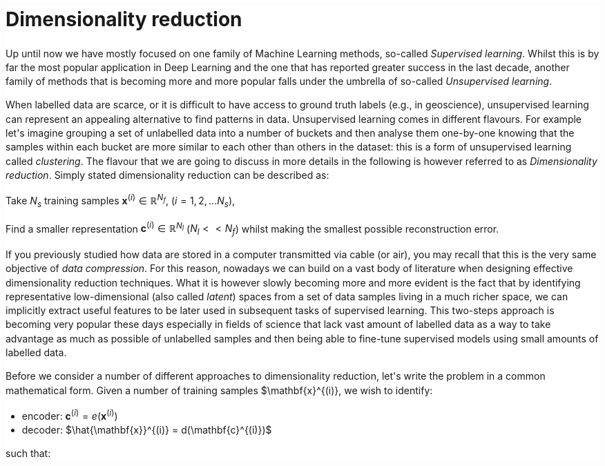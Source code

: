 # Dimensionality reduction

Up until now we have mostly focused on one family of Machine Learning methods, so-called *Supervised learning*. Whilst this
is by far the most popular application in Deep Learning and the one that has reported greater success in the last decade,
another family of methods that is becoming more and more popular falls under the umbrella of so-called *Unsupervised learning*.

When labelled data are scarce, or it is difficult to have access to ground truth labels (e.g., in geoscience), unsupervised learning
can represent an appealing alternative to find patterns in data. Unsupervised learning comes in different flavours. 
For example let's imagine grouping a set of unlabelled data into a number of buckets and then analyse them 
one-by-one knowing that the samples within each bucket are more similar to each other than others in the dataset: this is a form of 
unsupervised learning called *clustering*. The flavour that we are going to discuss in 
more details in the following is however referred to as *Dimensionality reduction*. Simply stated dimensionality reduction 
can be described as:

Take $N_s$ training samples $\mathbf{x}^{(i)} \in \mathbb{R}^{N_f}$, ($i=1,2,...N_s$),

Find a smaller representation $\mathbf{c}^{(i)} \in \mathbb{R}^{N_l}$ ($N_l<<N_f$) whilst making the 
smallest possible reconstruction error.

If you previously studied how data are stored in a computer transmitted via cable (or air), you may recall that this 
is the very same objective of *data compression*. For this reason, nowadays we can build on a vast body of literature
when designing effective dimensionality reduction techniques. What it is however slowly becoming more and more evident is
the fact that by identifying representative low-dimensional (also called *latent*) spaces from a set of data samples living
in a much richer space, we can implicitly extract useful features to be later used in subsequent tasks of supervised learning.
This two-steps approach is becoming very popular these days especially in fields of science that lack vast amount of labelled data
as a way to take advantage as much as possible of unlabelled samples and then being able to fine-tune supervised models using
small amounts of labelled data.

Before we consider a number of different approaches to dimensionality reduction, let's write the problem in a common mathematical form. 
Given a number of training samples $\mathbf{x}^{(i)}, we wish to identify:

- encoder: $\mathbf{c}^{(i)} = e(\mathbf{x}^{(i)})$
- decoder: $\hat{\mathbf{x}}^{(i)} = d(\mathbf{c}^{(i)})$

such that:
